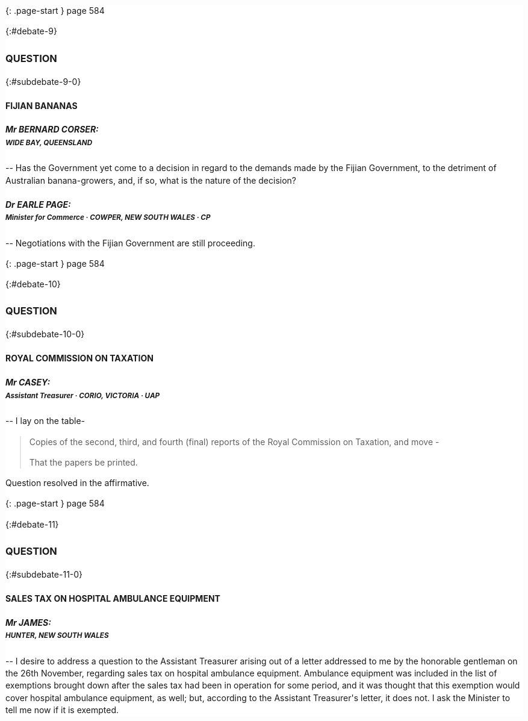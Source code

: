 {: .page-start }
page 584

{:#debate-9}
### QUESTION

{:#subdebate-9-0}
#### FIJIAN BANANAS

##### Mr BERNARD CORSER:<br><small class="text-muted">WIDE BAY, QUEENSLAND</small>

-- Has the Government yet come to a decision in regard to the demands made by the Fijian Government, to the detriment of Australian banana-growers, and, if so, what is the nature of the decision? 

##### Dr EARLE PAGE:<br><small class="text-muted">Minister for Commerce &middot; COWPER, NEW SOUTH WALES &middot; CP</small>

-- Negotiations with the Fijian Government are still proceeding. 

{: .page-start }
page 584

{:#debate-10}
### QUESTION

{:#subdebate-10-0}
#### ROYAL COMMISSION ON TAXATION

##### Mr CASEY:<br><small class="text-muted">Assistant Treasurer &middot; CORIO, VICTORIA &middot; UAP</small>

-- I lay on the table- 

  >Copies of the second, third, and fourth (final) reports of the Royal Commission on Taxation,  and move - 
  >
  >That the papers be printed. 

Question resolved in the affirmative. 

{: .page-start }
page 584

{:#debate-11}
### QUESTION

{:#subdebate-11-0}
#### SALES TAX ON HOSPITAL AMBULANCE EQUIPMENT

##### Mr JAMES:<br><small class="text-muted">HUNTER, NEW SOUTH WALES</small>

-- I desire to address a question to the Assistant Treasurer arising out of a letter addressed to me by the honorable gentleman on the 26th November, regarding sales tax on hospital ambulance equipment. Ambulance equipment was included in the list of exemptions brought down after the sales tax had been in operation for some period, and it was thought that this exemption would cover hospital ambulance equipment, as well; but, according to the Assistant Treasurer's letter, it does not. I ask the Minister to tell me now if it is exempted. 
